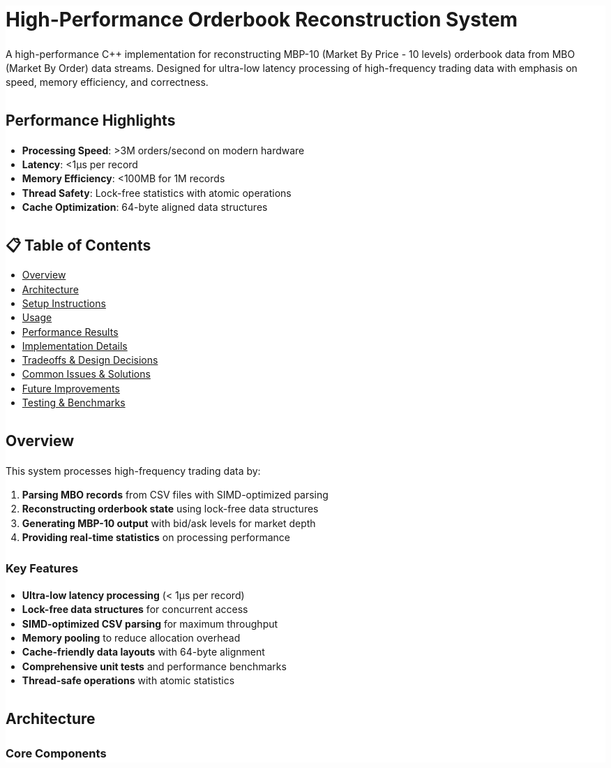 # High-Performance Orderbook Reconstruction System

A high-performance C++ implementation for reconstructing MBP-10 (Market By Price - 10 levels) orderbook data from MBO (Market By Order) data streams. Designed for ultra-low latency processing of high-frequency trading data with emphasis on speed, memory efficiency, and correctness.

## Performance Highlights

- **Processing Speed**: >3M orders/second on modern hardware
- **Latency**: <1μs per record
- **Memory Efficiency**: <100MB for 1M records
- **Thread Safety**: Lock-free statistics with atomic operations
- **Cache Optimization**: 64-byte aligned data structures

## 📋 Table of Contents

- [Overview](#overview)
- [Architecture](#architecture)
- [Setup Instructions](#setup-instructions)
- [Usage](#usage)
- [Performance Results](#performance-results)
- [Implementation Details](#implementation-details)
- [Tradeoffs & Design Decisions](#tradeoffs--design-decisions)
- [Common Issues & Solutions](#common-issues--solutions)
- [Future Improvements](#future-improvements)
- [Testing & Benchmarks](#testing--benchmarks)

## Overview

This system processes high-frequency trading data by:
1. **Parsing MBO records** from CSV files with SIMD-optimized parsing
2. **Reconstructing orderbook state** using lock-free data structures
3. **Generating MBP-10 output** with bid/ask levels for market depth
4. **Providing real-time statistics** on processing performance

### Key Features

- **Ultra-low latency processing** (< 1μs per record)
- **Lock-free data structures** for concurrent access
- **SIMD-optimized CSV parsing** for maximum throughput
- **Memory pooling** to reduce allocation overhead
- **Cache-friendly data layouts** with 64-byte alignment
- **Comprehensive unit tests** and performance benchmarks
- **Thread-safe operations** with atomic statistics

## Architecture

### Core Components
